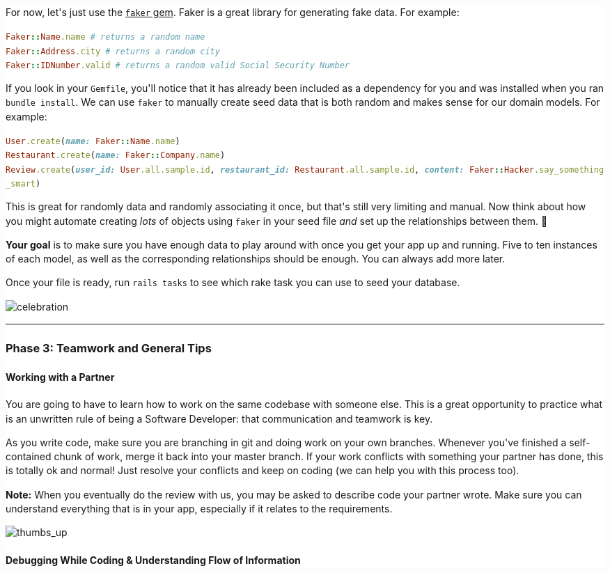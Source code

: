 For now, let's just use the [`faker` gem](https://github.com/stympy/faker). Faker is a great library for generating fake data. For example:

```ruby
Faker::Name.name # returns a random name
Faker::Address.city # returns a random city
Faker::IDNumber.valid # returns a random valid Social Security Number
```

If you look in your `Gemfile`, you'll notice that it has already been included as a dependency for you and was installed when you ran `bundle install`. We can use `faker` to manually create seed data that is both random and makes sense for our domain models. For example:

```ruby
User.create(name: Faker::Name.name)
Restaurant.create(name: Faker::Company.name)
Review.create(user_id: User.all.sample.id, restaurant_id: Restaurant.all.sample.id, content: Faker::Hacker.say_something_smart)
```

This is great for randomly data and randomly associating it once, but that's still very limiting and manual. Now think about how you might automate creating _lots_ of objects using `faker` in your seed file _and_ set up the relationships between them. 🤔

**Your goal** is to make sure you have enough data to play around with once you get your app up and running. Five to ten instances of each model, as well as the corresponding relationships should be enough. You can always add more later.

Once your file is ready, run `rails tasks` to see which rake task you can use to seed your database.


![celebration](https://media.giphy.com/media/Is1O1TWV0LEJi/giphy.gif)

---

### Phase 3: Teamwork and General Tips

#### Working with a Partner

You are going to have to learn how to work on the same codebase with someone else. This is a great opportunity to practice what is an unwritten rule of being a Software Developer: that communication and teamwork is key.

As you write code, make sure you are branching in git and doing work on your own branches. Whenever you've finished a self-contained chunk of work, merge it back into your master branch. If your work conflicts with something your partner has done, this is totally ok and normal! Just resolve your conflicts and keep on coding (we can help you with this process too).

**Note:** When you eventually do the review with us, you may be asked to describe code your partner wrote. Make sure you can understand everything that is in your app, especially if it relates to the requirements.

![thumbs_up](https://media.giphy.com/media/111ebonMs90YLu/giphy.gif)

#### Debugging While Coding & Understanding Flow of Information
